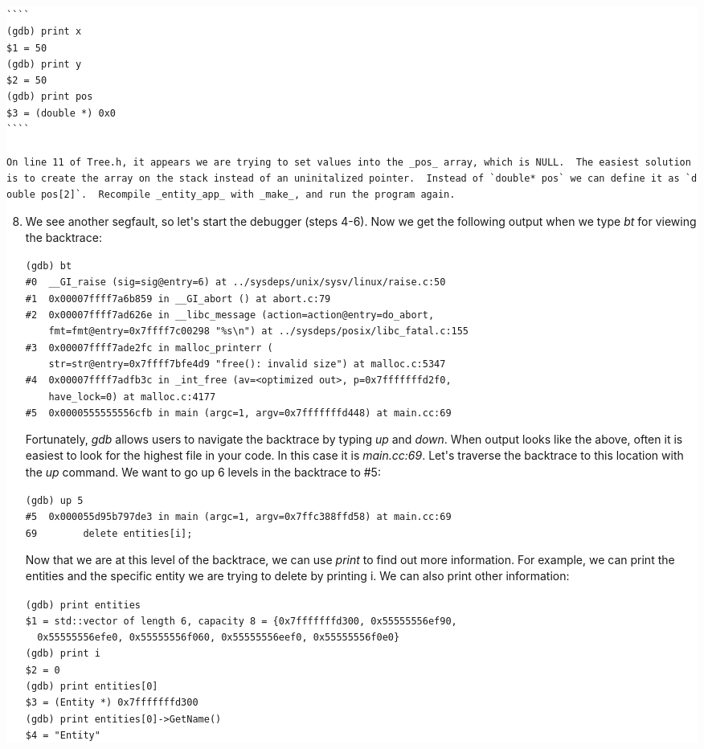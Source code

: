     ````
    (gdb) print x
    $1 = 50
    (gdb) print y
    $2 = 50
    (gdb) print pos
    $3 = (double *) 0x0
    ````

    On line 11 of Tree.h, it appears we are trying to set values into the _pos_ array, which is NULL.  The easiest solution is to create the array on the stack instead of an uninitalized pointer.  Instead of `double* pos` we can define it as `double pos[2]`.  Recompile _entity_app_ with _make_, and run the program again.

8. We see another segfault, so let's start the debugger (steps 4-6).  Now we get the following output when we type _bt_ for viewing the backtrace:

    ````
	(gdb) bt
	#0  __GI_raise (sig=sig@entry=6) at ../sysdeps/unix/sysv/linux/raise.c:50
	#1  0x00007ffff7a6b859 in __GI_abort () at abort.c:79
	#2  0x00007ffff7ad626e in __libc_message (action=action@entry=do_abort, 
	    fmt=fmt@entry=0x7ffff7c00298 "%s\n") at ../sysdeps/posix/libc_fatal.c:155
	#3  0x00007ffff7ade2fc in malloc_printerr (
	    str=str@entry=0x7ffff7bfe4d9 "free(): invalid size") at malloc.c:5347
	#4  0x00007ffff7adfb3c in _int_free (av=<optimized out>, p=0x7fffffffd2f0, 
	    have_lock=0) at malloc.c:4177
	#5  0x0000555555556cfb in main (argc=1, argv=0x7fffffffd448) at main.cc:69
    ````

    Fortunately, _gdb_ allows users to navigate the backtrace by typing _up_ and _down_.  When output looks like the above, often it is easiest to look for the highest file in your code.  In this case it is _main.cc:69_.  Let's traverse the backtrace to this location with the _up_ command.  We want to go up 6 levels in the backtrace to #5:

    ````
    (gdb) up 5
    #5  0x000055d95b797de3 in main (argc=1, argv=0x7ffc388ffd58) at main.cc:69
    69	      delete entities[i];
    ````

    Now that we are at this level of the backtrace, we can use _print_ to find out more information.  For example, we can print the entities and the specific entity we are trying to delete by printing i.  We can also print other information:

    ````
	(gdb) print entities
	$1 = std::vector of length 6, capacity 8 = {0x7fffffffd300, 0x55555556ef90, 
	  0x55555556efe0, 0x55555556f060, 0x55555556eef0, 0x55555556f0e0}
	(gdb) print i
	$2 = 0
	(gdb) print entities[0]
	$3 = (Entity *) 0x7fffffffd300
	(gdb) print entities[0]->GetName()
	$4 = "Entity"
    ````
